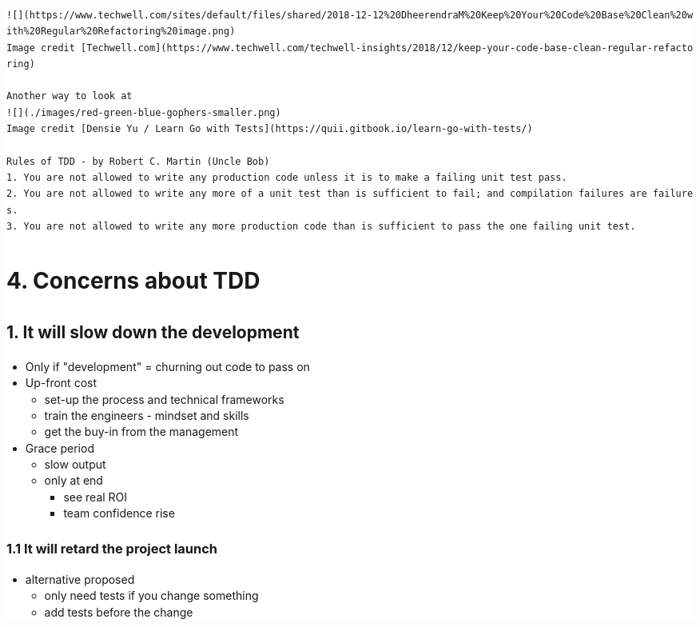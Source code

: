     ![](https://www.techwell.com/sites/default/files/shared/2018-12-12%20DheerendraM%20Keep%20Your%20Code%20Base%20Clean%20with%20Regular%20Refactoring%20image.png)
    Image credit [Techwell.com](https://www.techwell.com/techwell-insights/2018/12/keep-your-code-base-clean-regular-refactoring)

    Another way to look at
    ![](./images/red-green-blue-gophers-smaller.png)
    Image credit [Densie Yu / Learn Go with Tests](https://quii.gitbook.io/learn-go-with-tests/)

    Rules of TDD - by Robert C. Martin (Uncle Bob)
    1. You are not allowed to write any production code unless it is to make a failing unit test pass.
    2. You are not allowed to write any more of a unit test than is sufficient to fail; and compilation failures are failures.
    3. You are not allowed to write any more production code than is sufficient to pass the one failing unit test.


# 4. Concerns about TDD

## 1. It will slow down the development
- Only if "development" = churning out code to pass on
- Up-front cost
    - set-up the process and technical frameworks
    - train the engineers - mindset and skills
    - get the buy-in from the management
- Grace period
    - slow output
    - only at end
        - see real ROI
        - team confidence rise
### 1.1 It will retard the project launch
- alternative proposed
    - only need tests if you change something
    - add tests before the change